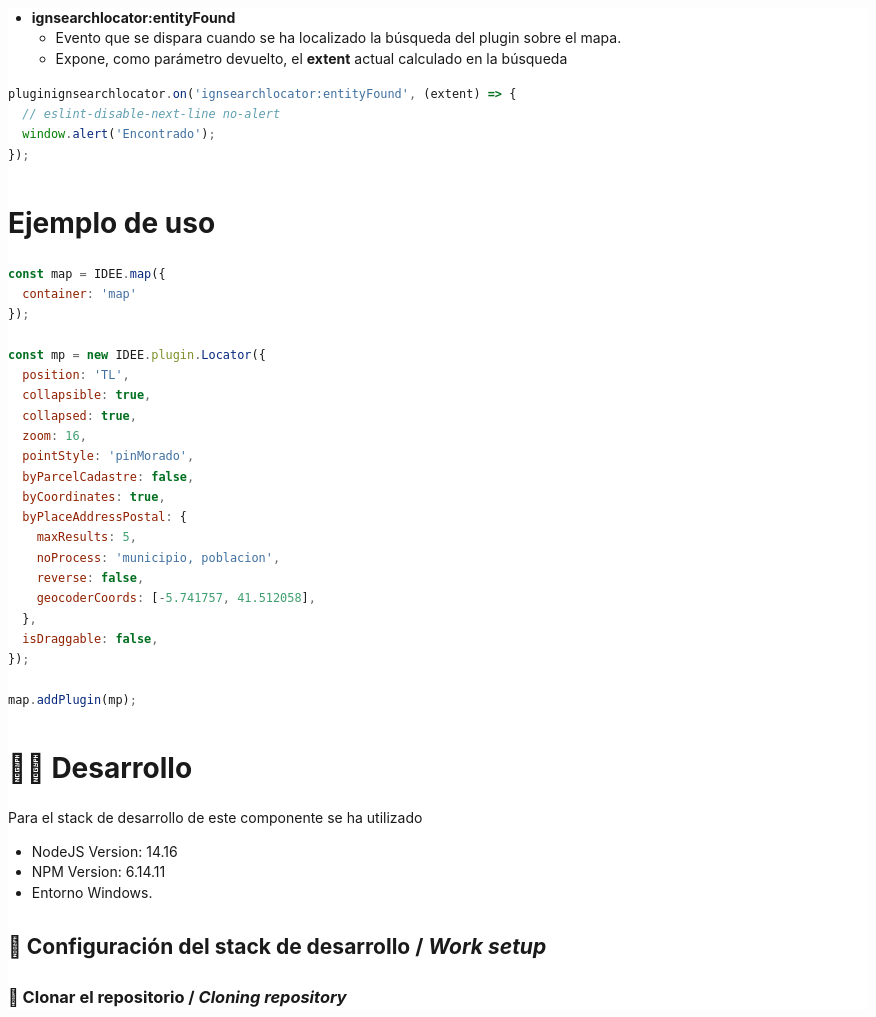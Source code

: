 - **ignsearchlocator:entityFound**
  - Evento que se dispara cuando se ha localizado la búsqueda del plugin sobre el mapa.
  - Expone, como parámetro devuelto, el **extent** actual calculado en la búsqueda

```javascript
pluginignsearchlocator.on('ignsearchlocator:entityFound', (extent) => {
  // eslint-disable-next-line no-alert
  window.alert('Encontrado');
});
```

# Ejemplo de uso

```javascript
const map = IDEE.map({
  container: 'map'
});

const mp = new IDEE.plugin.Locator({
  position: 'TL',
  collapsible: true,
  collapsed: true,
  zoom: 16,
  pointStyle: 'pinMorado',
  byParcelCadastre: false,
  byCoordinates: true,
  byPlaceAddressPostal: {
    maxResults: 5,
    noProcess: 'municipio, poblacion',
    reverse: false,
    geocoderCoords: [-5.741757, 41.512058],
  },
  isDraggable: false,
});

map.addPlugin(mp);
```


# 👨‍💻 Desarrollo

Para el stack de desarrollo de este componente se ha utilizado

* NodeJS Version: 14.16
* NPM Version: 6.14.11
* Entorno Windows.

## 📐 Configuración del stack de desarrollo / *Work setup*


### 🐑 Clonar el repositorio / *Cloning repository*
